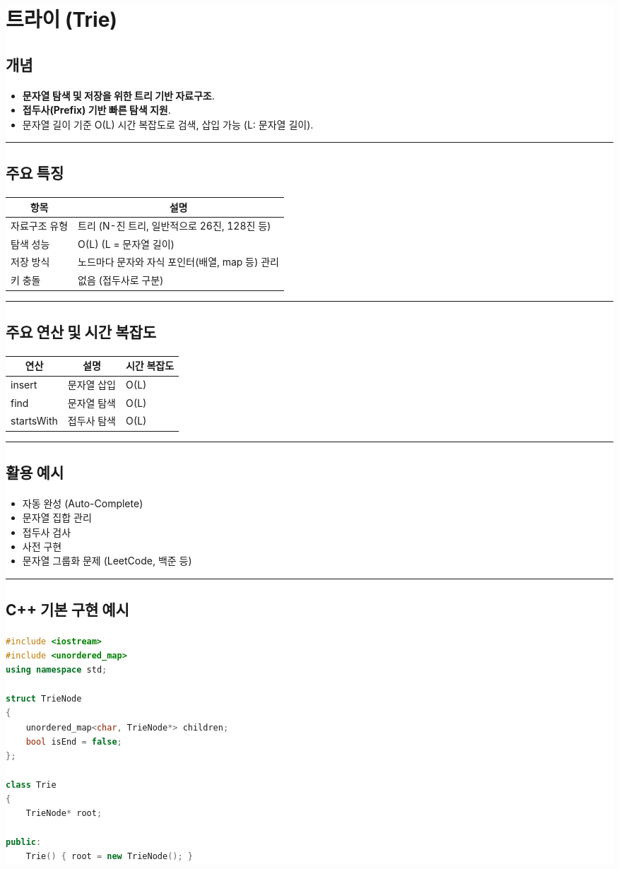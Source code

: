 # 트라이 (Trie)

## 개념
- **문자열 탐색 및 저장을 위한 트리 기반 자료구조**.
- **접두사(Prefix) 기반 빠른 탐색 지원**.
- 문자열 길이 기준 O(L) 시간 복잡도로 검색, 삽입 가능 (L: 문자열 길이).

---

## 주요 특징
| 항목        | 설명                             |
|------------|--------------------------------|
| 자료구조 유형 | 트리 (N-진 트리, 일반적으로 26진, 128진 등) |
| 탐색 성능    | O(L) (L = 문자열 길이)            |
| 저장 방식    | 노드마다 문자와 자식 포인터(배열, map 등) 관리 |
| 키 충돌      | 없음 (접두사로 구분)                  |

---

## 주요 연산 및 시간 복잡도
| 연산      | 설명                   | 시간 복잡도 |
|---------|----------------------|------------|
| insert  | 문자열 삽입              | O(L)       |
| find    | 문자열 탐색              | O(L)       |
| startsWith | 접두사 탐색            | O(L)       |

---

## 활용 예시
- 자동 완성 (Auto-Complete)
- 문자열 집합 관리
- 접두사 검사
- 사전 구현
- 문자열 그룹화 문제 (LeetCode, 백준 등)

---

## C++ 기본 구현 예시

```cpp
#include <iostream>
#include <unordered_map>
using namespace std;

struct TrieNode
{
    unordered_map<char, TrieNode*> children;
    bool isEnd = false;
};

class Trie
{
    TrieNode* root;

public:
    Trie() { root = new TrieNode(); }
```